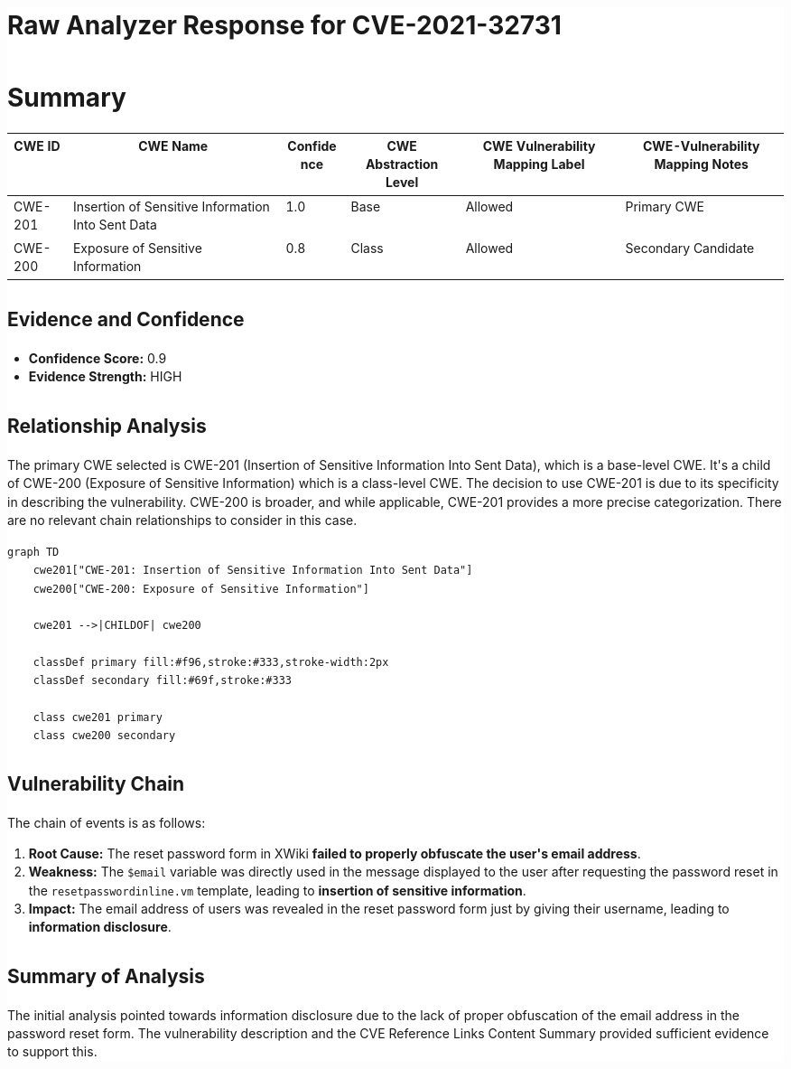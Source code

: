 # Raw Analyzer Response for CVE-2021-32731

# Summary
| CWE ID | CWE Name | Confidence | CWE Abstraction Level | CWE Vulnerability Mapping Label | CWE-Vulnerability Mapping Notes |
|---|---|---|---|---|---|
| CWE-201 | Insertion of Sensitive Information Into Sent Data | 1.0 | Base | Allowed | Primary CWE |
| CWE-200 | Exposure of Sensitive Information | 0.8 | Class | Allowed | Secondary Candidate |

## Evidence and Confidence

*   **Confidence Score:** 0.9
*   **Evidence Strength:** HIGH

## Relationship Analysis
The primary CWE selected is CWE-201 (Insertion of Sensitive Information Into Sent Data), which is a base-level CWE. It's a child of CWE-200 (Exposure of Sensitive Information) which is a class-level CWE. The decision to use CWE-201 is due to its specificity in describing the vulnerability. CWE-200 is broader, and while applicable, CWE-201 provides a more precise categorization. There are no relevant chain relationships to consider in this case.

```mermaid
graph TD
    cwe201["CWE-201: Insertion of Sensitive Information Into Sent Data"]
    cwe200["CWE-200: Exposure of Sensitive Information"]
    
    cwe201 -->|CHILDOF| cwe200
    
    classDef primary fill:#f96,stroke:#333,stroke-width:2px
    classDef secondary fill:#69f,stroke:#333
    
    class cwe201 primary
    class cwe200 secondary
```

## Vulnerability Chain
The chain of events is as follows:
1.  **Root Cause:** The reset password form in XWiki **failed to properly obfuscate the user's email address**.
2.  **Weakness:** The `$email` variable was directly used in the message displayed to the user after requesting the password reset in the `resetpasswordinline.vm` template, leading to **insertion of sensitive information**.
3.  **Impact:** The email address of users was revealed in the reset password form just by giving their username, leading to **information disclosure**.

## Summary of Analysis
The initial analysis pointed towards information disclosure due to the lack of proper obfuscation of the email address in the password reset form. The vulnerability description and the CVE Reference Links Content Summary provided sufficient evidence to support this.
